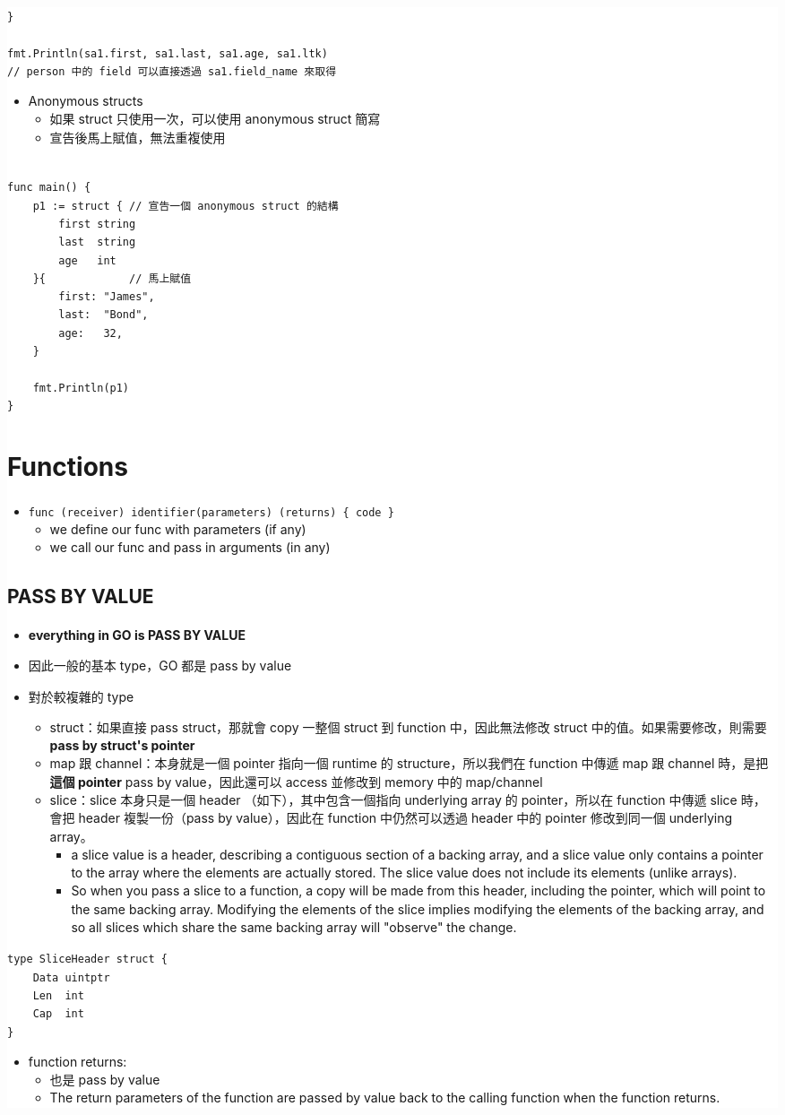 ```go=
}

fmt.Println(sa1.first, sa1.last, sa1.age, sa1.ltk)
// person 中的 field 可以直接透過 sa1.field_name 來取得
```

- Anonymous structs
    - 如果 struct 只使用一次，可以使用 anonymous struct 簡寫
    - 宣告後馬上賦值，無法重複使用
```go=

func main() {
	p1 := struct { // 宣告一個 anonymous struct 的結構
        first string
        last  string
        age   int
    }{             // 馬上賦值
        first: "James",
        last:  "Bond",
        age:   32,
    }

	fmt.Println(p1)
}

```


# Functions
- `func (receiver) identifier(parameters) (returns) { code }`
    - we define our func with parameters (if any)
    - we call our func and pass in arguments (in any)

## PASS BY VALUE
- **everything in GO is PASS BY VALUE**

- 因此一般的基本 type，GO 都是 pass by value
- 對於較複雜的 type
    - struct：如果直接 pass struct，那就會 copy 一整個 struct 到 function 中，因此無法修改 struct 中的值。如果需要修改，則需要 **pass by struct's pointer**
    - map 跟 channel：本身就是一個 pointer 指向一個 runtime 的 structure，所以我們在 function 中傳遞 map 跟 channel 時，是把 **這個 pointer** pass by value，因此還可以 access 並修改到 memory 中的 map/channel
    - slice：slice 本身只是一個 header （如下），其中包含一個指向 underlying array 的 pointer，所以在 function 中傳遞 slice 時，會把 header 複製一份（pass by value），因此在 function 中仍然可以透過 header 中的 pointer 修改到同一個 underlying array。
        - a slice value is a header, describing a contiguous section of a backing array, and a slice value only contains a pointer to the array where the elements are actually stored. The slice value does not include its elements (unlike arrays).
        - So when you pass a slice to a function, a copy will be made from this header, including the pointer, which will point to the same backing array. Modifying the elements of the slice implies modifying the elements of the backing array, and so all slices which share the same backing array will "observe" the change.
```go=
type SliceHeader struct {
    Data uintptr
    Len  int
    Cap  int
}
```
- function returns: 
    - 也是 pass by value
    - The return parameters of the function are passed by value back to the calling function when the function returns.